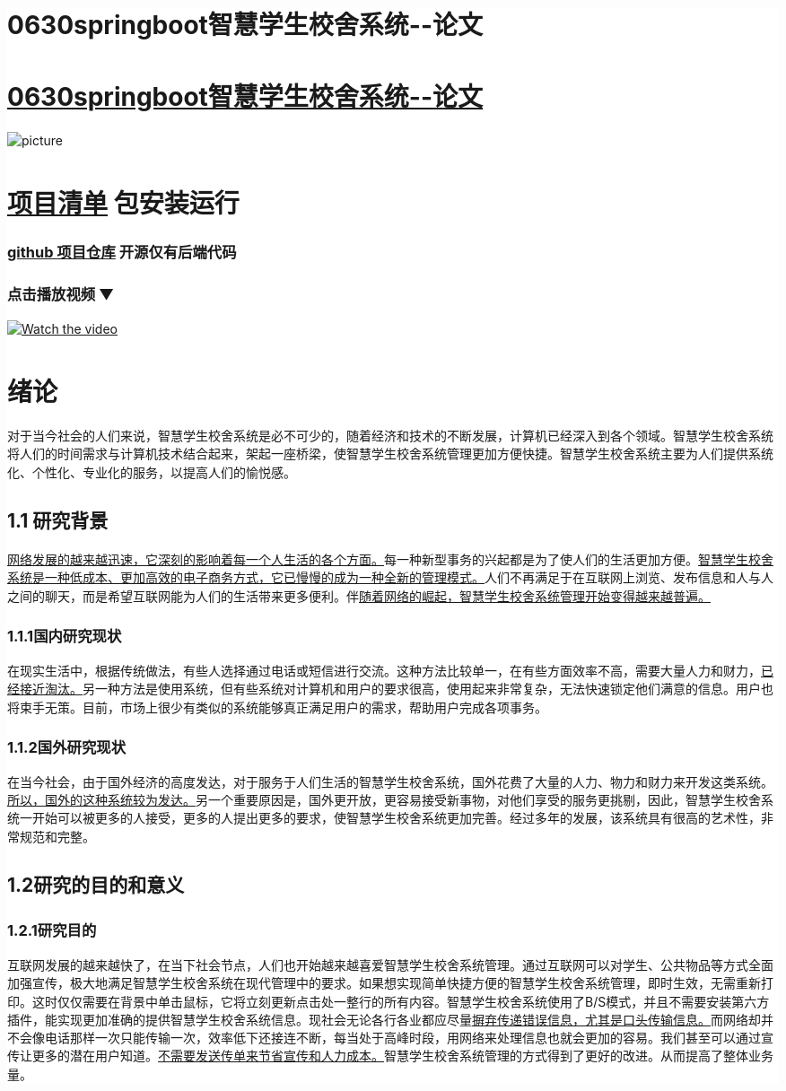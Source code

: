 # 0630springboot智慧学生校舍系统--论文


# [0630springboot智慧学生校舍系统--论文](https://github.com/GraduationProject-springboot/0630springboot)

![picture](https://raw.githubusercontent.com/GraduationProject-springboot/.github/main/img/wx.png)

# [项目清单](https://chenqi1990.site) 包安装运行

### [github 项目仓库](https://github.com/GraduationProject-springboot/allSpringbootProjects) 开源仅有后端代码

### 点击播放视频 ▼
[![Watch the video](https://i.sstatic.net/Vp2cE.png)](https://www.bilibili.com/video/BV1eMbYemE1U?p=126)


# 绪论
对于当今社会的人们来说，智慧学生校舍系统是必不可少的，随着经济和技术的不断发展，计算机已经深入到各个领域。智慧学生校舍系统将人们的时间需求与计算机技术结合起来，架起一座桥梁，使智慧学生校舍系统管理更加方便快捷。智慧学生校舍系统主要为人们提供系统化、个性化、专业化的服务，以提高人们的愉悦感。
## 1.1 研究背景	
[网络发展的越来越迅速，它深刻的影响着每一个人生活的各个方面。](http://r.paperok.com/report/a55da2ee-27ad-44d0-b22b-5c305f1c1842/html/result-699608764.html)每一种新型事务的兴起都是为了使人们的生活更加方便。[智慧学生校舍系统是一种低成本、更加高效的电子商务方式，它已慢慢的成为一种全新的管理模式。](http://r.paperok.com/report/a55da2ee-27ad-44d0-b22b-5c305f1c1842/html/result-699608776.html)人们不再满足于在互联网上浏览、发布信息和人与人之间的聊天，而是希望互联网能为人们的生活带来更多便利。伴[随着网络的崛起，智慧学生校舍系统管理开始变得越来越普遍。](http://r.paperok.com/report/a55da2ee-27ad-44d0-b22b-5c305f1c1842/html/result-699608788.html)
### 1.1.1国内研究现状
在现实生活中，根据传统做法，有些人选择通过电话或短信进行交流。这种方法比较单一，在有些方面效率不高，需要大量人力和财力，[已经接近淘汰。](http://r.paperok.com/report/a55da2ee-27ad-44d0-b22b-5c305f1c1842/html/result-699608982.html)另一种方法是使用系统，但有些系统对计算机和用户的要求很高，使用起来非常复杂，无法快速锁定他们满意的信息。用户也将束手无策。目前，市场上很少有类似的系统能够真正满足用户的需求，帮助用户完成各项事务。
### 1.1.2国外研究现状
在当今社会，由于国外经济的高度发达，对于服务于人们生活的智慧学生校舍系统，国外花费了大量的人力、物力和财力来开发这类系统。[所以，国外的这种系统较为发达。](http://r.paperok.com/report/a55da2ee-27ad-44d0-b22b-5c305f1c1842/html/result-699609053.html)另一个重要原因是，国外更开放，更容易接受新事物，对他们享受的服务更挑剔，因此，智慧学生校舍系统一开始可以被更多的人接受，更多的人提出更多的要求，使智慧学生校舍系统更加完善。经过多年的发展，该系统具有很高的艺术性，非常规范和完整。
## 1.2研究的目的和意义
### 1.2.1研究目的
互联网发展的越来越快了，在当下社会节点，人们也开始越来越喜爱智慧学生校舍系统管理。通过互联网可以对学生、公共物品等方式全面加强宣传，极大地满足智慧学生校舍系统在现代管理中的要求。如果想实现简单快捷方便的智慧学生校舍系统管理，即时生效，无需重新打印。这时仅仅需要在背景中单击鼠标，它将立刻更新点击处一整行的所有内容。智慧学生校舍系统使用了B/S模式，并且不需要安装第六方插件，能实现更加准确的提供智慧学生校舍系统信息。现社会无论各行各业都应尽量[摒弃传递错误信息，尤其是口头传输信息。](http://r.paperok.com/report/a55da2ee-27ad-44d0-b22b-5c305f1c1842/html/result-699609179.html)而网络却并不会像电话那样一次只能传输一次，效率低下还接连不断，每当处于高峰时段，用网络来处理信息也就会更加的容易。我们甚至可以通过宣传让更多的潜在用户知道。[不需要发送传单来节省宣传和人力成本。](http://r.paperok.com/report/a55da2ee-27ad-44d0-b22b-5c305f1c1842/html/result-699609210.html)智慧学生校舍系统管理的方式得到了更好的改进。从而提高了整体业务量。
